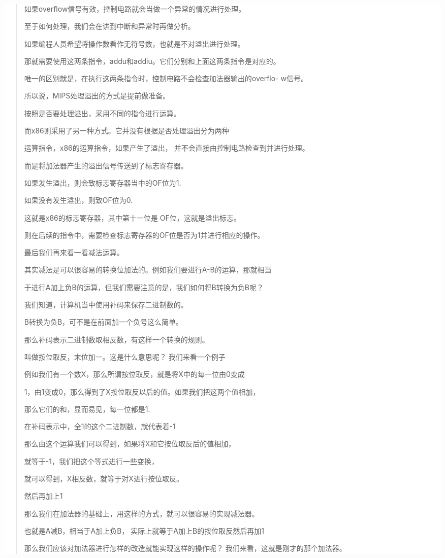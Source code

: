 > 如果overflow信号有效，控制电路就会当做一个异常的情况进行处理。 
>
> 至于如何处理，我们会在讲到中断和异常时再做分析。 
>
> 如果编程人员希望将操作数看作无符号数，也就是不对溢出进行处理。 
>
> 那就需要使用这两条指令，addu和addiu。它们分别和上面这两条指令是对应的。 
>
> 唯一的区别就是，在执行这两条指令时，控制电路不会检查加法器输出的overflo- w信号。 
>
> 所以说，MIPS处理溢出的方式是提前做准备。 
>
> 按照是否要处理溢出，采用不同的指令进行运算。 
>
> 而x86则采用了另一种方式。它并没有根据是否处理溢出分为两种 
>
> 运算指令，x86的运算指令，如果产生了溢出， 并不会直接由控制电路检查到并进行处理。 
>
> 而是将加法器产生的溢出信号传送到了标志寄存器。 
>
> 如果发生溢出，则会致标志寄存器当中的OF位为1. 
>
> 如果没有发生溢出，则致OF位为0. 
>
> 这就是x86的标志寄存器，其中第十一位是 OF位，这就是溢出标志。 
>
> 则在后续的指令中，需要检查标志寄存器的OF位是否为1并进行相应的操作。 
>
> 最后我们再来看一看减法运算。 
>
> 其实减法是可以很容易的转换位加法的。例如我们要进行A-B的运算，那就相当 
>
> 于进行A加上负B的运算，但我们需要注意的是，我们如何将B转换为负B呢？ 
>
> 我们知道，计算机当中使用补码来保存二进制数的。 
>
> B转换为负B，可不是在前面加一个负号这么简单。 
>
> 那么补码表示二进制数取相反数，有这样一个转换的规则。 
>
> 叫做按位取反，末位加一。这是什么意思呢？ 我们来看一个例子 
>
> 例如我们有一个数X，那么所谓按位取反，就是将X中的每一位由0变成 
>
> 1，由1变成0，那么得到了X按位取反以后的值。如果我们把这两个值相加， 
>
> 那么它们的和，显而易见，每一位都是1. 
>
> 在补码表示中，全1的这个二进制数，就代表着-1 
>
> 那么由这个运算我们可以得到，如果将X和它按位取反后的值相加， 
>
> 就等于-1，我们把这个等式进行一些变换， 
>
> 就可以得到，X相反数，就等于对X进行按位取反。 
>
> 然后再加上1 
>
> 那么我们在加法器的基础上，用这样的方式，就可以很容易的实现减法器。 
>
> 也就是A减B，相当于A加上负B， 实际上就等于A加上B的按位取反然后再加1 
>
> 那么我们应该对加法器进行怎样的改造就能实现这样的操作呢？ 我们来看，这就是刚才的那个加法器。 
>